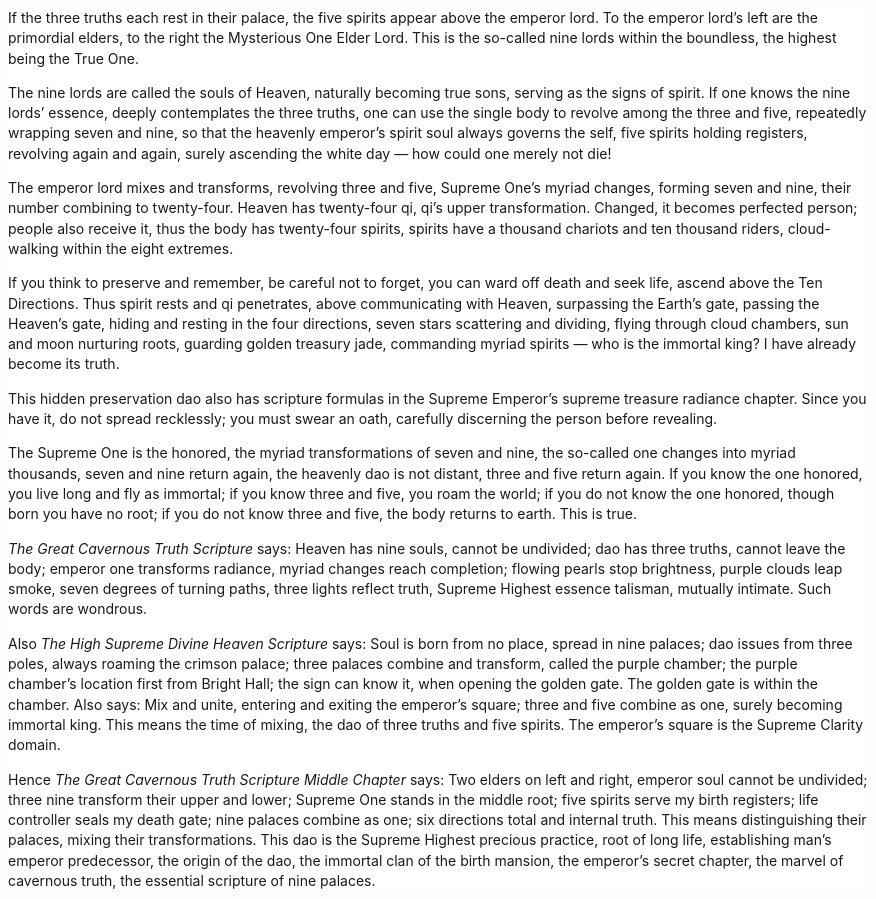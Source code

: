 If the three truths each rest in their palace, the five spirits appear above the emperor lord. To the emperor lord’s left are the primordial elders, to the right the Mysterious One Elder Lord. This is the so-called nine lords within the boundless, the highest being the True One.

The nine lords are called the souls of Heaven, naturally becoming true sons, serving as the signs of spirit. If one knows the nine lords’ essence, deeply contemplates the three truths, one can use the single body to revolve among the three and five, repeatedly wrapping seven and nine, so that the heavenly emperor’s spirit soul always governs the self, five spirits holding registers, revolving again and again, surely ascending the white day — how could one merely not die!

The emperor lord mixes and transforms, revolving three and five, Supreme One’s myriad changes, forming seven and nine, their number combining to twenty-four. Heaven has twenty-four qi, qi’s upper transformation. Changed, it becomes perfected person; people also receive it, thus the body has twenty-four spirits, spirits have a thousand chariots and ten thousand riders, cloud-walking within the eight extremes.

If you think to preserve and remember, be careful not to forget, you can ward off death and seek life, ascend above the Ten Directions. Thus spirit rests and qi penetrates, above communicating with Heaven, surpassing the Earth’s gate, passing the Heaven’s gate, hiding and resting in the four directions, seven stars scattering and dividing, flying through cloud chambers, sun and moon nurturing roots, guarding golden treasury jade, commanding myriad spirits — who is the immortal king? I have already become its truth.

This hidden preservation dao also has scripture formulas in the Supreme Emperor’s supreme treasure radiance chapter. Since you have it, do not spread recklessly; you must swear an oath, carefully discerning the person before revealing.

The Supreme One is the honored, the myriad transformations of seven and nine, the so-called one changes into myriad thousands, seven and nine return again, the heavenly dao is not distant, three and five return again. If you know the one honored, you live long and fly as immortal; if you know three and five, you roam the world; if you do not know the one honored, though born you have no root; if you do not know three and five, the body returns to earth. This is true.

*The Great Cavernous Truth Scripture* says: Heaven has nine souls, cannot be undivided; dao has three truths, cannot leave the body; emperor one transforms radiance, myriad changes reach completion; flowing pearls stop brightness, purple clouds leap smoke, seven degrees of turning paths, three lights reflect truth, Supreme Highest essence talisman, mutually intimate. Such words are wondrous.

Also *The High Supreme Divine Heaven Scripture* says: Soul is born from no place, spread in nine palaces; dao issues from three poles, always roaming the crimson palace; three palaces combine and transform, called the purple chamber; the purple chamber’s location first from Bright Hall; the sign can know it, when opening the golden gate. The golden gate is within the chamber. Also says: Mix and unite, entering and exiting the emperor’s square; three and five combine as one, surely becoming immortal king. This means the time of mixing, the dao of three truths and five spirits. The emperor’s square is the Supreme Clarity domain.

Hence *The Great Cavernous Truth Scripture Middle Chapter* says: Two elders on left and right, emperor soul cannot be undivided; three nine transform their upper and lower; Supreme One stands in the middle root; five spirits serve my birth registers; life controller seals my death gate; nine palaces combine as one; six directions total and internal truth. This means distinguishing their palaces, mixing their transformations. This dao is the Supreme Highest precious practice, root of long life, establishing man’s emperor predecessor, the origin of the dao, the immortal clan of the birth mansion, the emperor’s secret chapter, the marvel of cavernous truth, the essential scripture of nine palaces.
